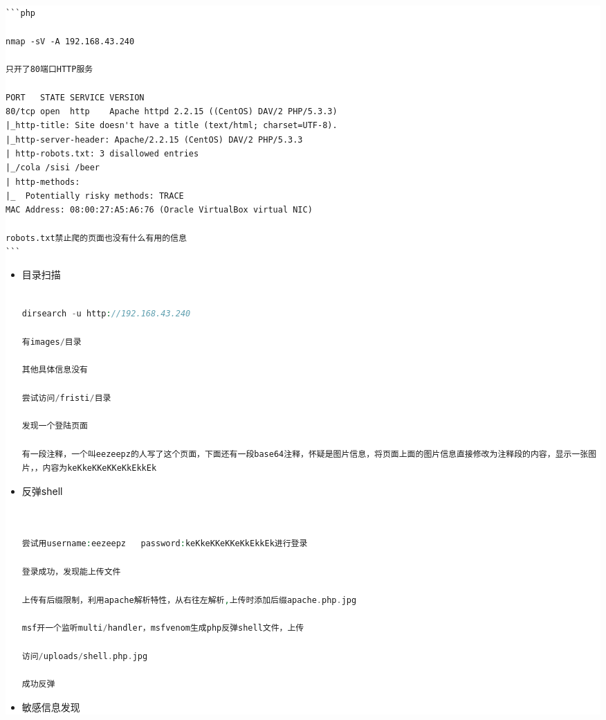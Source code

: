     ```php

    nmap -sV -A 192.168.43.240

    只开了80端口HTTP服务

    PORT   STATE SERVICE VERSION
    80/tcp open  http    Apache httpd 2.2.15 ((CentOS) DAV/2 PHP/5.3.3)
    |_http-title: Site doesn't have a title (text/html; charset=UTF-8).
    |_http-server-header: Apache/2.2.15 (CentOS) DAV/2 PHP/5.3.3
    | http-robots.txt: 3 disallowed entries 
    |_/cola /sisi /beer
    | http-methods: 
    |_  Potentially risky methods: TRACE
    MAC Address: 08:00:27:A5:A6:76 (Oracle VirtualBox virtual NIC)
    
    robots.txt禁止爬的页面也没有什么有用的信息
    ```
    
* 目录扫描

    ```php

    dirsearch -u http://192.168.43.240

    有images/目录

    其他具体信息没有

    尝试访问/fristi/目录

    发现一个登陆页面

    有一段注释，一个叫eezeepz的人写了这个页面，下面还有一段base64注释，怀疑是图片信息，将页面上面的图片信息直接修改为注释段的内容，显示一张图片，，内容为keKkeKKeKKeKkEkkEk


    ```

* 反弹shell

    ```php

    
    尝试用username:eezeepz   password:keKkeKKeKKeKkEkkEk进行登录

    登录成功，发现能上传文件

    上传有后缀限制，利用apache解析特性，从右往左解析,上传时添加后缀apache.php.jpg

    msf开一个监听multi/handler，msfvenom生成php反弹shell文件，上传

    访问/uploads/shell.php.jpg

    成功反弹

    ```

* 敏感信息发现
